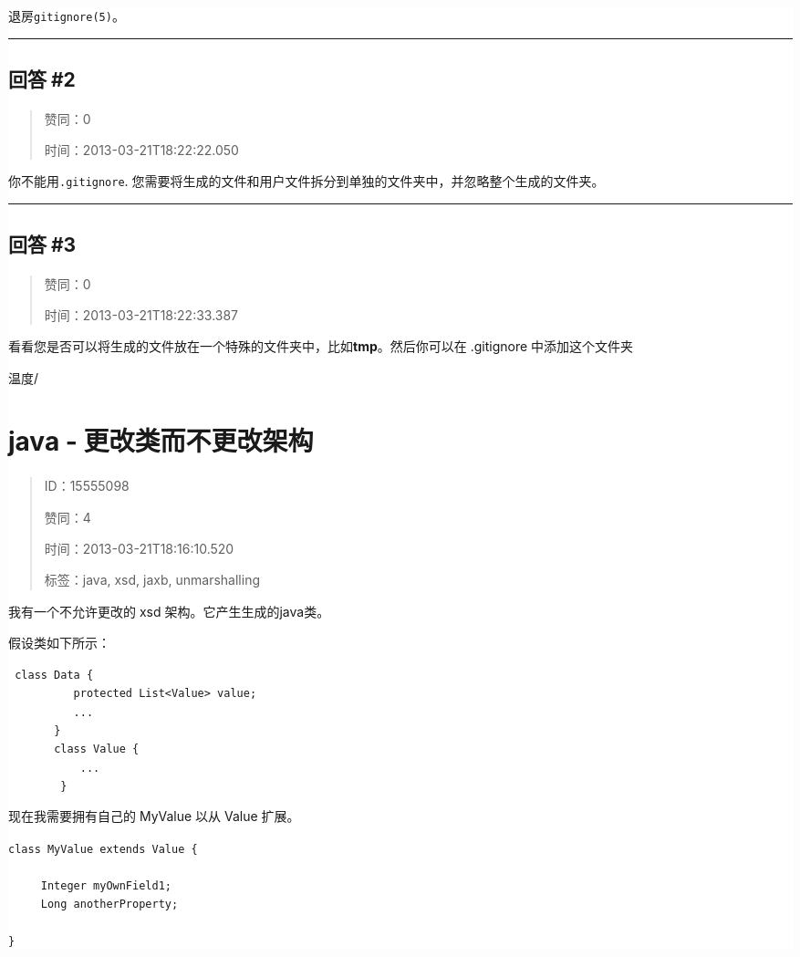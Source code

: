 退房`gitignore(5)`。

* * *

## 回答 #2

> 赞同：0
> 
> 时间：2013-03-21T18:22:22.050

你不能用`.gitignore`. 您需要将生成的文件和用户文件拆分到单独的文件夹中，并忽略整个生成的文件夹。

* * *

## 回答 #3

> 赞同：0
> 
> 时间：2013-03-21T18:22:33.387

看看您是否可以将生成的文件放在一个特殊的文件夹中，比如**tmp**。然后你可以在 .gitignore 中添加这个文件夹

温度/

# java - 更改类而不更改架构

> ID：15555098
> 
> 赞同：4
> 
> 时间：2013-03-21T18:16:10.520
> 
> 标签：java, xsd, jaxb, unmarshalling

我有一个不允许更改的 xsd 架构。它产生生成的java类。

假设类如下所示：

```
 class Data {
          protected List<Value> value;
          ... 
       }
       class Value {
           ...
        } 
```

现在我需要拥有自己的 MyValue 以从 Value 扩展。

```
class MyValue extends Value {

     Integer myOwnField1;
     Long anotherProperty;

} 
```
